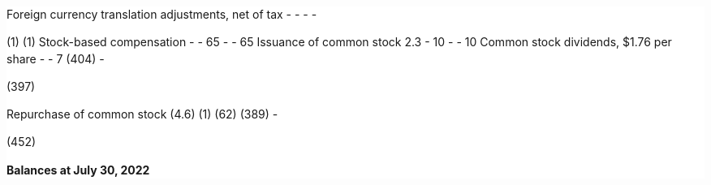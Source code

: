 <tr class="even">
<td colspan="8"><p>Foreign currency translation adjustments, net of tax - - - -</p></td>
<td></td>
<td colspan="2">(1)</td>
<td>(1)</td>
</tr>
<tr class="odd">
<td>Stock-based compensation</td>
<td>-</td>
<td></td>
<td>-</td>
<td></td>
<td>65</td>
<td></td>
<td>-</td>
<td></td>
<td></td>
<td>-</td>
<td>65</td>
</tr>
<tr class="even">
<td>Issuance of common stock</td>
<td>2.3</td>
<td></td>
<td>-</td>
<td></td>
<td>10</td>
<td></td>
<td>-</td>
<td></td>
<td></td>
<td>-</td>
<td>10</td>
</tr>
<tr class="odd">
<td>Common stock dividends, $1.76 per share</td>
<td>-</td>
<td></td>
<td>-</td>
<td></td>
<td>7</td>
<td></td>
<td>(404)</td>
<td></td>
<td></td>
<td>-</td>
<td><p>(397)</p></td>
</tr>
<tr class="even">
<td>Repurchase of common stock</td>
<td>(4.6)</td>
<td></td>
<td>(1)</td>
<td></td>
<td>(62)</td>
<td></td>
<td>(389)</td>
<td></td>
<td></td>
<td>-</td>
<td><p>(452)</p></td>
</tr>
<tr class="odd">
<td><strong>Balances at July 30, 2022</strong></td>